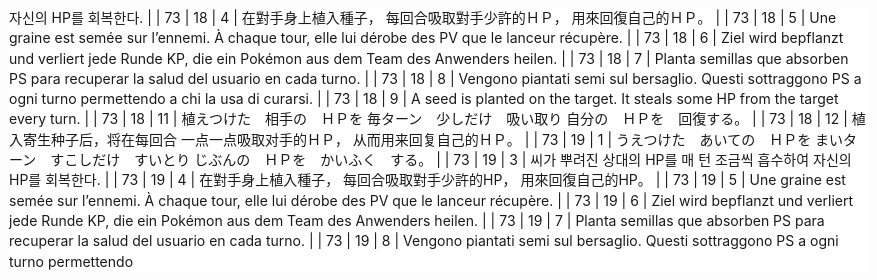 자신의 HP를 회복한다.                                                                                                                                          |
| 73      | 18               | 4           | 在對手身上植入種子，
每回合吸取對手少許的ＨＰ，
用來回復自己的ＨＰ。                                                                                                                                                |
| 73      | 18               | 5           | Une graine est semée sur l’ennemi.
À chaque tour, elle lui dérobe des PV que le lanceur
récupère.                                                                                  |
| 73      | 18               | 6           | Ziel wird bepflanzt und verliert jede Runde KP, die
ein Pokémon aus dem Team des Anwenders heilen.                                                                                 |
| 73      | 18               | 7           | Planta semillas que absorben PS para recuperar la 
salud del usuario en cada turno.                                                                                                |
| 73      | 18               | 8           | Vengono piantati semi sul bersaglio. Questi
sottraggono PS a ogni turno permettendo
a chi la usa di curarsi.                                                                       |
| 73      | 18               | 9           | A seed is planted on the target. It steals some HP
from the target every turn.                                                                                                     |
| 73      | 18               | 11          | 植えつけた　相手の　ＨＰを
毎ターン　少しだけ　吸い取り
自分の　ＨＰを　回復する。                                                                                                                                         |
| 73      | 18               | 12          | 植入寄生种子后，将在每回合
一点一点吸取对手的ＨＰ，
从而用来回复自己的ＨＰ。                                                                                                                                            |
| 73      | 19               | 1           | うえつけた　あいての　ＨＰを
まいターン　すこしだけ　すいとり
じぶんの　ＨＰを　かいふく　する。                                                                                                                                  |
| 73      | 19               | 3           | 씨가 뿌려진 상대의 HP를
매 턴 조금씩 흡수하여
자신의 HP를 회복한다.                                                                                                                                          |
| 73      | 19               | 4           | 在對手身上植入種子，
每回合吸取對手少許的HP，
用來回復自己的HP。                                                                                                                                                |
| 73      | 19               | 5           | Une graine est semée sur l’ennemi.
À chaque tour, elle lui dérobe des PV
que le lanceur récupère.                                                                                  |
| 73      | 19               | 6           | Ziel wird bepflanzt und verliert jede Runde KP, die
ein Pokémon aus dem Team des Anwenders heilen.                                                                                 |
| 73      | 19               | 7           | Planta semillas que absorben PS para recuperar la 
salud del usuario en cada turno.                                                                                                |
| 73      | 19               | 8           | Vengono piantati semi sul bersaglio. Questi
sottraggono PS a ogni turno permettendo